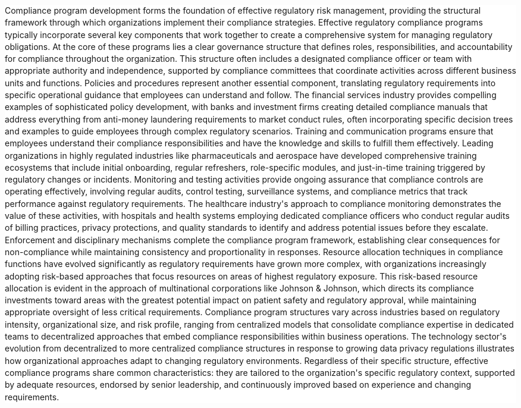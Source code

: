 Compliance program development forms the foundation of effective regulatory risk management, providing the structural framework through which organizations implement their compliance strategies. Effective regulatory compliance programs typically incorporate several key components that work together to create a comprehensive system for managing regulatory obligations. At the core of these programs lies a clear governance structure that defines roles, responsibilities, and accountability for compliance throughout the organization. This structure often includes a designated compliance officer or team with appropriate authority and independence, supported by compliance committees that coordinate activities across different business units and functions. Policies and procedures represent another essential component, translating regulatory requirements into specific operational guidance that employees can understand and follow. The financial services industry provides compelling examples of sophisticated policy development, with banks and investment firms creating detailed compliance manuals that address everything from anti-money laundering requirements to market conduct rules, often incorporating specific decision trees and examples to guide employees through complex regulatory scenarios. Training and communication programs ensure that employees understand their compliance responsibilities and have the knowledge and skills to fulfill them effectively. Leading organizations in highly regulated industries like pharmaceuticals and aerospace have developed comprehensive training ecosystems that include initial onboarding, regular refreshers, role-specific modules, and just-in-time training triggered by regulatory changes or incidents. Monitoring and testing activities provide ongoing assurance that compliance controls are operating effectively, involving regular audits, control testing, surveillance systems, and compliance metrics that track performance against regulatory requirements. The healthcare industry's approach to compliance monitoring demonstrates the value of these activities, with hospitals and health systems employing dedicated compliance officers who conduct regular audits of billing practices, privacy protections, and quality standards to identify and address potential issues before they escalate. Enforcement and disciplinary mechanisms complete the compliance program framework, establishing clear consequences for non-compliance while maintaining consistency and proportionality in responses. Resource allocation techniques in compliance functions have evolved significantly as regulatory requirements have grown more complex, with organizations increasingly adopting risk-based approaches that focus resources on areas of highest regulatory exposure. This risk-based resource allocation is evident in the approach of multinational corporations like Johnson & Johnson, which directs its compliance investments toward areas with the greatest potential impact on patient safety and regulatory approval, while maintaining appropriate oversight of less critical requirements. Compliance program structures vary across industries based on regulatory intensity, organizational size, and risk profile, ranging from centralized models that consolidate compliance expertise in dedicated teams to decentralized approaches that embed compliance responsibilities within business operations. The technology sector's evolution from decentralized to more centralized compliance structures in response to growing data privacy regulations illustrates how organizational approaches adapt to changing regulatory environments. Regardless of their specific structure, effective compliance programs share common characteristics: they are tailored to the organization's specific regulatory context, supported by adequate resources, endorsed by senior leadership, and continuously improved based on experience and changing requirements.
